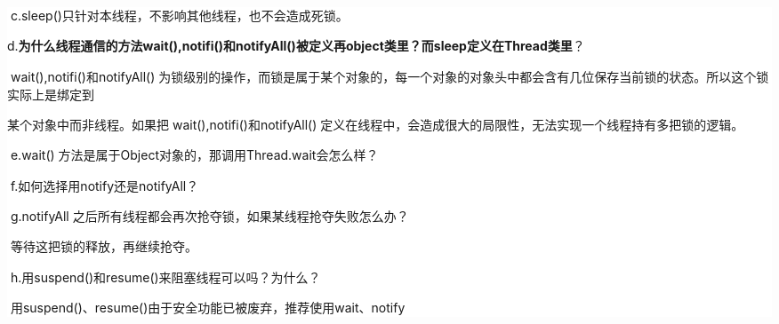 ​		c.sleep()只针对本线程，不影响其他线程，也不会造成死锁。

​		d.**为什么线程通信的方法wait(),notifi()和notifyAll()被定义再object类里？而sleep定义在Thread类里**？

​			wait(),notifi()和notifyAll() 为锁级别的操作，而锁是属于某个对象的，每一个对象的对象头中都会含有几位保存当前锁的状态。所以这个锁实际上是绑定到

某个对象中而非线程。如果把 wait(),notifi()和notifyAll() 定义在线程中，会造成很大的局限性，无法实现一个线程持有多把锁的逻辑。

​		e.wait() 方法是属于Object对象的，那调用Thread.wait会怎么样？

​		f.如何选择用notify还是notifyAll？

​		g.notifyAll 之后所有线程都会再次抢夺锁，如果某线程抢夺失败怎么办？

​				等待这把锁的释放，再继续抢夺。

​		h.用suspend()和resume()来阻塞线程可以吗？为什么？

​				用suspend()、resume()由于安全功能已被废弃，推荐使用wait、notify